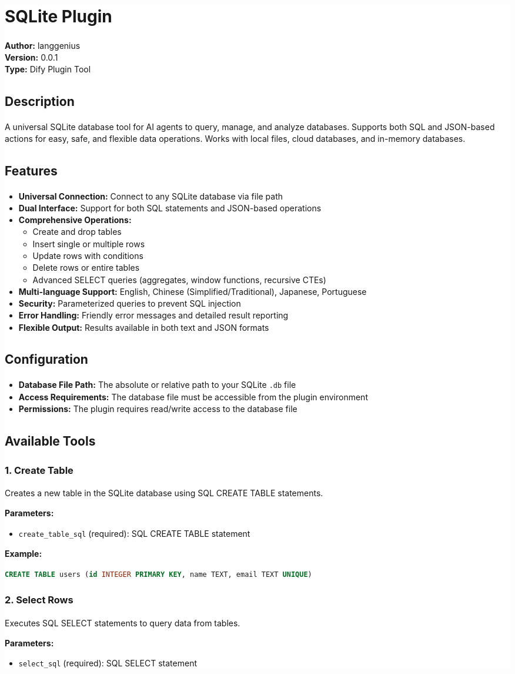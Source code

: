 # SQLite Plugin

**Author:** langgenius  
**Version:** 0.0.1  
**Type:** Dify Plugin Tool

## Description
A universal SQLite database tool for AI agents to query, manage, and analyze databases. Supports both SQL and JSON-based actions for easy, safe, and flexible data operations. Works with local files, cloud databases, and in-memory databases.

## Features
- **Universal Connection:** Connect to any SQLite database via file path
- **Dual Interface:** Support for both SQL statements and JSON-based operations
- **Comprehensive Operations:**
  - Create and drop tables
  - Insert single or multiple rows
  - Update rows with conditions
  - Delete rows or entire tables
  - Advanced SELECT queries (aggregates, window functions, recursive CTEs)
- **Multi-language Support:** English, Chinese (Simplified/Traditional), Japanese, Portuguese
- **Security:** Parameterized queries to prevent SQL injection
- **Error Handling:** Friendly error messages and detailed result reporting
- **Flexible Output:** Results available in both text and JSON formats

## Configuration
- **Database File Path:** The absolute or relative path to your SQLite `.db` file
- **Access Requirements:** The database file must be accessible from the plugin environment
- **Permissions:** The plugin requires read/write access to the database file

## Available Tools

### 1. Create Table
Creates a new table in the SQLite database using SQL CREATE TABLE statements.

**Parameters:**
- `create_table_sql` (required): SQL CREATE TABLE statement

**Example:**
```sql
CREATE TABLE users (id INTEGER PRIMARY KEY, name TEXT, email TEXT UNIQUE)
```

### 2. Select Rows
Executes SQL SELECT statements to query data from tables.

**Parameters:**
- `select_sql` (required): SQL SELECT statement
